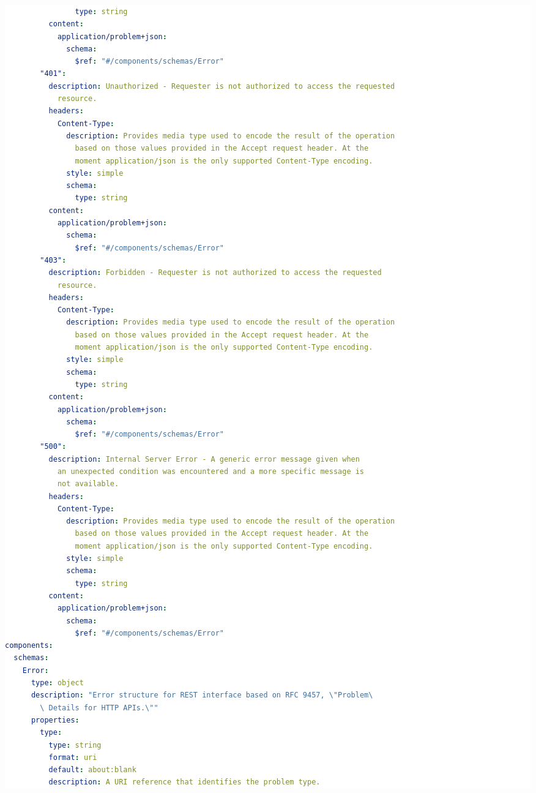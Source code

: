 ```yaml
                type: string
          content:
            application/problem+json:
              schema:
                $ref: "#/components/schemas/Error"
        "401":
          description: Unauthorized - Requester is not authorized to access the requested
            resource.
          headers:
            Content-Type:
              description: Provides media type used to encode the result of the operation
                based on those values provided in the Accept request header. At the
                moment application/json is the only supported Content-Type encoding.
              style: simple
              schema:
                type: string
          content:
            application/problem+json:
              schema:
                $ref: "#/components/schemas/Error"
        "403":
          description: Forbidden - Requester is not authorized to access the requested
            resource.
          headers:
            Content-Type:
              description: Provides media type used to encode the result of the operation
                based on those values provided in the Accept request header. At the
                moment application/json is the only supported Content-Type encoding.
              style: simple
              schema:
                type: string
          content:
            application/problem+json:
              schema:
                $ref: "#/components/schemas/Error"
        "500":
          description: Internal Server Error - A generic error message given when
            an unexpected condition was encountered and a more specific message is
            not available.
          headers:
            Content-Type:
              description: Provides media type used to encode the result of the operation
                based on those values provided in the Accept request header. At the
                moment application/json is the only supported Content-Type encoding.
              style: simple
              schema:
                type: string
          content:
            application/problem+json:
              schema:
                $ref: "#/components/schemas/Error"
components:
  schemas:
    Error:
      type: object
      description: "Error structure for REST interface based on RFC 9457, \"Problem\
        \ Details for HTTP APIs.\""
      properties:
        type:
          type: string
          format: uri
          default: about:blank
          description: A URI reference that identifies the problem type.
```
